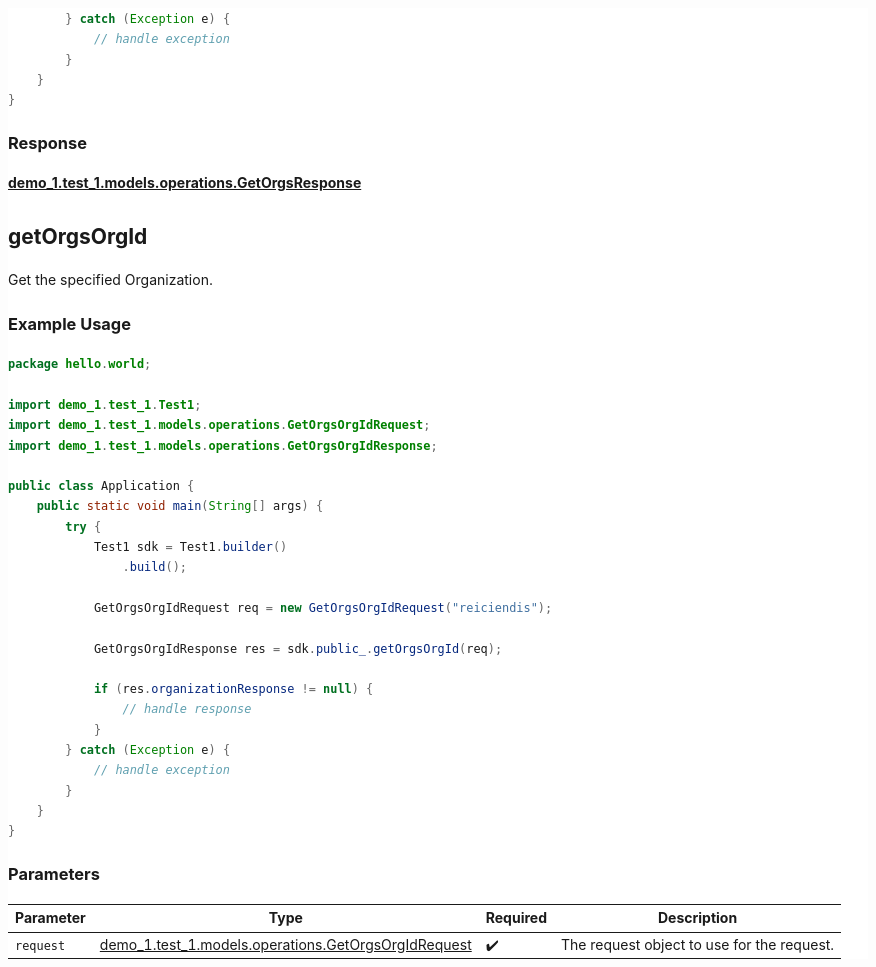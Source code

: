 ```java
        } catch (Exception e) {
            // handle exception
        }
    }
}
```


### Response

**[demo_1.test_1.models.operations.GetOrgsResponse](../../models/operations/GetOrgsResponse.md)**


## getOrgsOrgId

Get the specified Organization.

### Example Usage

```java
package hello.world;

import demo_1.test_1.Test1;
import demo_1.test_1.models.operations.GetOrgsOrgIdRequest;
import demo_1.test_1.models.operations.GetOrgsOrgIdResponse;

public class Application {
    public static void main(String[] args) {
        try {
            Test1 sdk = Test1.builder()
                .build();

            GetOrgsOrgIdRequest req = new GetOrgsOrgIdRequest("reiciendis");            

            GetOrgsOrgIdResponse res = sdk.public_.getOrgsOrgId(req);

            if (res.organizationResponse != null) {
                // handle response
            }
        } catch (Exception e) {
            // handle exception
        }
    }
}
```

### Parameters

| Parameter                                                                                             | Type                                                                                                  | Required                                                                                              | Description                                                                                           |
| ----------------------------------------------------------------------------------------------------- | ----------------------------------------------------------------------------------------------------- | ----------------------------------------------------------------------------------------------------- | ----------------------------------------------------------------------------------------------------- |
| `request`                                                                                             | [demo_1.test_1.models.operations.GetOrgsOrgIdRequest](../../models/operations/GetOrgsOrgIdRequest.md) | :heavy_check_mark:                                                                                    | The request object to use for the request.                                                            |
